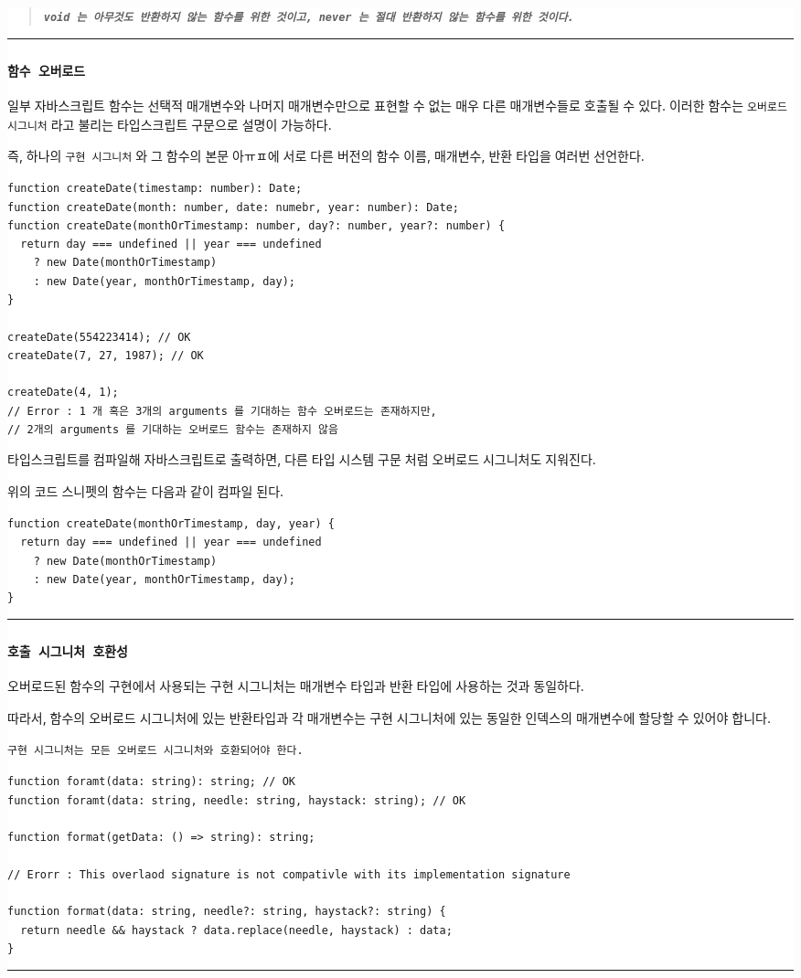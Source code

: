 
> **_`void 는 아무것도 반환하지 않는 함수를 위한 것이고, never 는 절대 반환하지 않는 함수를 위한 것이다.`_**

---

### `함수 오버로드`

일부 자바스크립트 함수는 선택적 매개변수와 나머지 매개변수만으로 표현할 수 없는 매우 다른 매개변수들로 호출될 수 있다. 이러한 함수는 `오버로드 시그니처` 라고 불리는 타입스크립트 구문으로 설명이 가능하다.

즉, 하나의 `구현 시그니처` 와 그 함수의 본문 아ㅠㅍ에 서로 다른 버전의 함수 이름, 매개변수, 반환 타입을 여러번 선언한다.

```tsx
function createDate(timestamp: number): Date;
function createDate(month: number, date: numebr, year: number): Date;
function createDate(monthOrTimestamp: number, day?: number, year?: number) {
  return day === undefined || year === undefined
    ? new Date(monthOrTimestamp)
    : new Date(year, monthOrTimestamp, day);
}

createDate(554223414); // OK
createDate(7, 27, 1987); // OK

createDate(4, 1);
// Error : 1 개 혹은 3개의 arguments 를 기대하는 함수 오버로드는 존재하지만,
// 2개의 arguments 를 기대하는 오버로드 함수는 존재하지 않음
```

타입스크립트를 컴파일해 자바스크립트로 출력하면, 다른 타입 시스템 구문 처럼 오버로드 시그니처도 지워진다.

위의 코드 스니펫의 함수는 다음과 같이 컴파일 된다.

```tsx
function createDate(monthOrTimestamp, day, year) {
  return day === undefined || year === undefined
    ? new Date(monthOrTimestamp)
    : new Date(year, monthOrTimestamp, day);
}
```

---

### `호출 시그니처 호환성`

오버로드된 함수의 구현에서 사용되는 구현 시그니처는 매개변수 타입과 반환 타입에 사용하는 것과 동일하다.

따라서, 함수의 오버로드 시그니처에 있는 반환타입과 각 매개변수는 구현 시그니처에 있는 동일한 인덱스의 매개변수에 할당할 수 있어야 합니다.

`구현 시그니처는 모든 오버로드 시그니처와 호환되어야 한다.`

```tsx
function foramt(data: string): string; // OK
function foramt(data: string, needle: string, haystack: string); // OK

function format(getData: () => string): string;

// Erorr : This overlaod signature is not compativle with its implementation signature

function format(data: string, needle?: string, haystack?: string) {
  return needle && haystack ? data.replace(needle, haystack) : data;
}
```

---